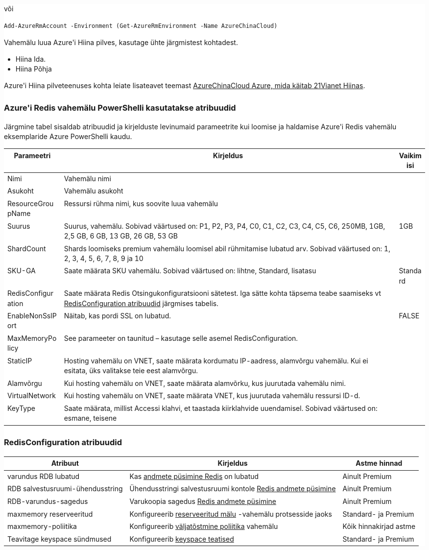 või

    Add-AzureRmAccount -Environment (Get-AzureRmEnvironment -Name AzureChinaCloud)

Vahemälu luua Azure'i Hiina pilves, kasutage ühte järgmistest kohtadest.

-   Hiina Ida.
-   Hiina Põhja

Azure'i Hiina pilveteenuses kohta leiate lisateavet teemast [AzureChinaCloud Azure, mida käitab 21Vianet Hiinas](http://www.windowsazure.cn/).

### <a name="properties-used-for-azure-redis-cache-powershell"></a>Azure'i Redis vahemälu PowerShelli kasutatakse atribuudid

Järgmine tabel sisaldab atribuudid ja kirjelduste levinumaid parameetrite kui loomise ja haldamise Azure'i Redis vahemälu eksemplaride Azure PowerShelli kaudu.

| Parameetri          | Kirjeldus                                                                                                                                                                                                        | Vaikimisi  |
|--------------------|--------------------------------------------------------------------------------------------------------------------------------------------------------------------------------------------------------------------|----------|
| Nimi               | Vahemälu nimi                                                                                                                                                                                                  |          |
| Asukoht           | Vahemälu asukoht                                                                                                                                                                                              |          |
| ResourceGroupName  | Ressursi rühma nimi, kus soovite luua vahemälu                                                                                                                                                                   |          |
| Suurus               | Suurus, vahemälu. Sobivad väärtused on: P1, P2, P3, P4, C0, C1, C2, C3, C4, C5, C6, 250MB, 1GB, 2,5 GB, 6 GB, 13 GB, 26 GB, 53 GB                                                                     | 1GB      |
| ShardCount         | Shards loomiseks premium vahemälu loomisel abil rühmitamise lubatud arv. Sobivad väärtused on: 1, 2, 3, 4, 5, 6, 7, 8, 9 ja 10                                                                                                      |          |
| SKU-GA                | Saate määrata SKU vahemälu. Sobivad väärtused on: lihtne, Standard, lisatasu                                                                                                                                         | Standard |
| RedisConfiguration | Saate määrata Redis Otsingukonfiguratsiooni sätetest. Iga sätte kohta täpsema teabe saamiseks vt [RedisConfiguration atribuudid](#redisconfiguration-properties) järgmises tabelis. |          |
| EnableNonSslPort   | Näitab, kas pordi SSL on lubatud.                                                                                                                                                                     | FALSE    |
| MaxMemoryPolicy    | See parameeter on taunitud – kasutage selle asemel RedisConfiguration.                                                                                                                                              |          |
| StaticIP           | Hosting vahemälu on VNET, saate määrata kordumatu IP-aadress, alamvõrgu vahemälu. Kui ei esitata, üks valitakse teie eest alamvõrgu.                                                                                                                     |          |
| Alamvõrgu             | Kui hosting vahemälu on VNET, saate määrata alamvõrku, kus juurutada vahemälu nimi.                                                                                                                  |          |
| VirtualNetwork     | Kui hosting vahemälu on VNET, saate määrata VNET, kus juurutada vahemälu ressursi ID-d.                                                                                                             |          |
| KeyType            | Saate määrata, millist Accessi klahvi, et taastada kiirklahvide uuendamisel. Sobivad väärtused on: esmane, teisene |  |                                                                                                                                                                                                              |          |


### <a name="redisconfiguration-properties"></a>RedisConfiguration atribuudid

| Atribuut                      | Kirjeldus                                                                                                          | Astme hinnad       |
|-------------------------------|----------------------------------------------------------------------------------------------------------------------|---------------------|
| varundus RDB lubatud            | Kas [andmete püsimine Redis](cache-how-to-premium-persistence.md) on lubatud                                     | Ainult Premium        |
| RDB salvestusruumi-ühendusstring | Ühendusstringi salvestusruumi kontole [Redis andmete püsimine](cache-how-to-premium-persistence.md)       | Ainult Premium        |
| RDB-varundus-sagedus          | Varukoopia sagedus [Redis andmete püsimine](cache-how-to-premium-persistence.md)                               | Ainult Premium        |
| maxmemory reserveeritud            | Konfigureerib [reserveeritud mälu](cache-configure.md#maxmemory-policy-and-maxmemory-reserved) -vahemälu protsesside jaoks | Standard- ja Premium |
| maxmemory-poliitika              | Konfigureerib [väljatõstmine poliitika](cache-configure.md#maxmemory-policy-and-maxmemory-reserved) vahemälu           | Kõik hinnakirjad astme   |
| Teavitage keyspace sündmused        | Konfigureerib [keyspace teatised](cache-configure.md#keyspace-notifications-advanced-settings)                     | Standard- ja Premium |